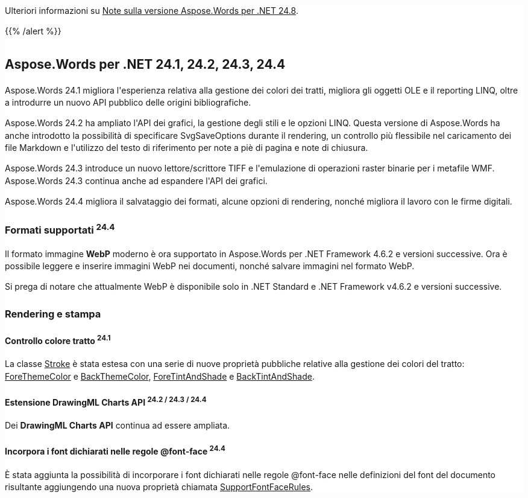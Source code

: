 Ulteriori informazioni su [Note sulla versione Aspose.Words per .NET 24.8](https://releases.aspose.com/words/net/release-notes/2024/aspose-words-for-net-24-8-release-notes/).

{{% /alert %}}

## Aspose.Words per .NET 24.1, 24.2, 24.3, 24.4

Aspose.Words 24.1 migliora l'esperienza relativa alla gestione dei colori dei tratti, migliora gli oggetti OLE e il reporting LINQ, oltre a introdurre un nuovo API pubblico delle origini bibliografiche.

Aspose.Words 24.2 ha ampliato l'API dei grafici, la gestione degli stili e le opzioni LINQ. Questa versione di Aspose.Words ha anche introdotto la possibilità di specificare SvgSaveOptions durante il rendering, un controllo più flessibile nel caricamento dei file Markdown e l'utilizzo del testo di riferimento per note a piè di pagina e note di chiusura.

Aspose.Words 24.3 introduce un nuovo lettore/scrittore TIFF e l'emulazione di operazioni raster binarie per i metafile WMF. Aspose.Words 24.3 continua anche ad espandere l'API dei grafici.

Aspose.Words 24.4 migliora il salvataggio dei formati, alcune opzioni di rendering, nonché migliora il lavoro con le firme digitali.

### Formati supportati <sup>24.4</sup>

Il formato immagine **WebP** moderno è ora supportato in Aspose.Words per .NET Framework 4.6.2 e versioni successive. Ora è possibile leggere e inserire immagini WebP nei documenti, nonché salvare immagini nel formato WebP.

Si prega di notare che attualmente WebP è disponibile solo in .NET Standard e .NET Framework v4.6.2 e versioni successive.

### Rendering e stampa

#### Controllo colore tratto <sup>24.1</sup>

La classe [Stroke](https://reference.aspose.com/words/it/net/aspose.words.drawing/stroke/) è stata estesa con una serie di nuove proprietà pubbliche relative alla gestione dei colori del tratto: [ForeThemeColor](https://reference.aspose.com/words/net/aspose.words.drawing/stroke/forethemecolor/) e [BackThemeColor](https://reference.aspose.com/words/net/aspose.words.drawing/stroke/backthemecolor/), [ForeTintAndShade](https://reference.aspose.com/words/net/aspose.words.drawing/stroke/foretintandshade/) e [BackTintAndShade](https://reference.aspose.com/words/net/aspose.words.drawing/stroke/backtintandshade/).

#### Estensione DrawingML Charts API <sup>24.2 / 24.3 / 24.4</sup>

Dei **DrawingML Charts API** continua ad essere ampliata.

#### Incorpora i font dichiarati nelle regole @font-face <sup>24.4</sup>

È stata aggiunta la possibilità di incorporare i font dichiarati nelle regole @font-face nelle definizioni del font del documento risultante aggiungendo una nuova proprietà chiamata [SupportFontFaceRules](https://reference.aspose.com/words/net/aspose.words.loading/htmlloadoptions/supportfontfacerules/).
